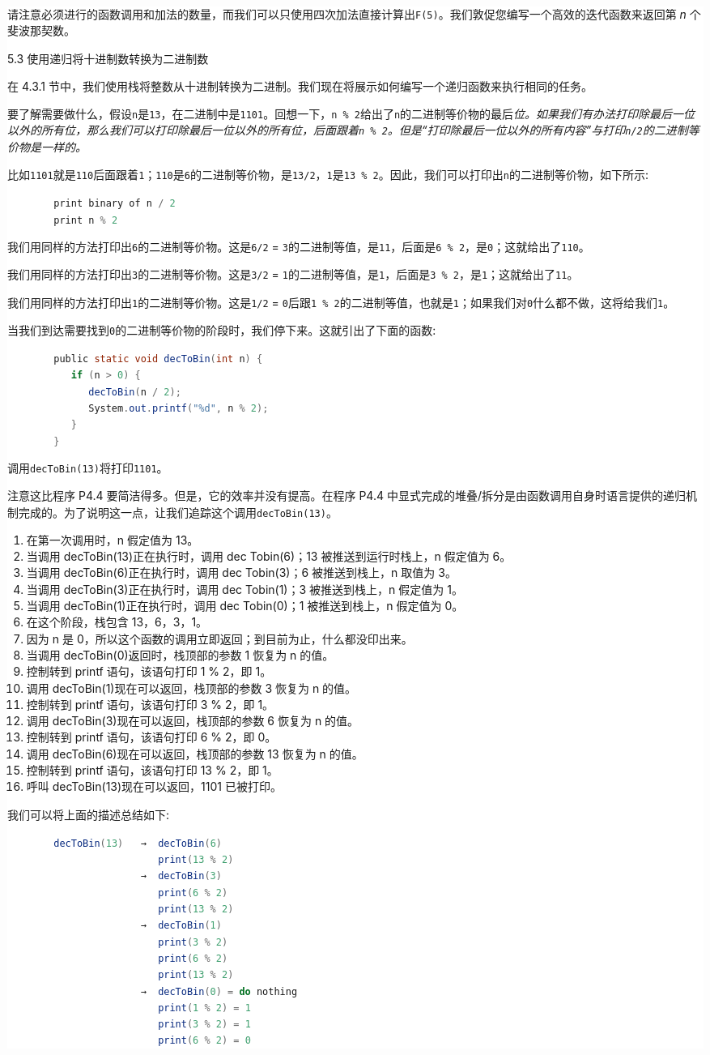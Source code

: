 请注意必须进行的函数调用和加法的数量，而我们可以只使用四次加法直接计算出`F(5)`。我们敦促您编写一个高效的迭代函数来返回第 *n* 个斐波那契数。

5.3 使用递归将十进制数转换为二进制数

在 4.3.1 节中，我们使用栈将整数从十进制转换为二进制。我们现在将展示如何编写一个递归函数来执行相同的任务。

要了解需要做什么，假设`n`是`13`，在二进制中是`1101`。回想一下，`n % 2`给出了`n`的二进制等价物的最后*位。如果我们有办法打印除最后一位以外的所有位，那么我们可以打印除最后一位以外的所有位，后面跟着`n % 2`。但是“打印除最后一位以外的所有内容”与打印`n/2`的二进制等价物是一样的。*

比如`1101`就是`110`后面跟着`1`；`110`是`6`的二进制等价物，是`13/2`，`1`是`13 % 2`。因此，我们可以打印出`n`的二进制等价物，如下所示:

```java
        print binary of n / 2
        print n % 2
```

我们用同样的方法打印出`6`的二进制等价物。这是`6/2` = `3`的二进制等值，是`11`，后面是`6 % 2`，是`0`；这就给出了`110`。

我们用同样的方法打印出`3`的二进制等价物。这是`3/2` = `1`的二进制等值，是`1`，后面是`3 % 2`，是`1`；这就给出了`11`。

我们用同样的方法打印出`1`的二进制等价物。这是`1/2` = `0`后跟`1 % 2`的二进制等值，也就是`1`；如果我们对`0`什么都不做，这将给我们`1`。

当我们到达需要找到`0`的二进制等价物的阶段时，我们停下来。这就引出了下面的函数:

```java
        public static void decToBin(int n) {
           if (n > 0) {
              decToBin(n / 2);
              System.out.printf("%d", n % 2);
           }
        }
```

调用`decToBin(13)`将打印`1101`。

注意这比程序 P4.4 要简洁得多。但是，它的效率并没有提高。在程序 P4.4 中显式完成的堆叠/拆分是由函数调用自身时语言提供的递归机制完成的。为了说明这一点，让我们追踪这个调用`decToBin(13)`。

1.  在第一次调用时，n 假定值为 13。
2.  当调用 decToBin(13)正在执行时，调用 dec Tobin(6)；13 被推送到运行时栈上，n 假定值为 6。
3.  当调用 decToBin(6)正在执行时，调用 dec Tobin(3)；6 被推送到栈上，n 取值为 3。
4.  当调用 decToBin(3)正在执行时，调用 dec Tobin(1)；3 被推送到栈上，n 假定值为 1。
5.  当调用 decToBin(1)正在执行时，调用 dec Tobin(0)；1 被推送到栈上，n 假定值为 0。
6.  在这个阶段，栈包含 13，6，3，1。
7.  因为 n 是 0，所以这个函数的调用立即返回；到目前为止，什么都没印出来。
8.  当调用 decToBin(0)返回时，栈顶部的参数 1 恢复为 n 的值。
9.  控制转到 printf 语句，该语句打印 1 % 2，即 1。
10.  调用 decToBin(1)现在可以返回，栈顶部的参数 3 恢复为 n 的值。
11.  控制转到 printf 语句，该语句打印 3 % 2，即 1。
12.  调用 decToBin(3)现在可以返回，栈顶部的参数 6 恢复为 n 的值。
13.  控制转到 printf 语句，该语句打印 6 % 2，即 0。
14.  调用 decToBin(6)现在可以返回，栈顶部的参数 13 恢复为 n 的值。
15.  控制转到 printf 语句，该语句打印 13 % 2，即 1。
16.  呼叫 decToBin(13)现在可以返回，1101 已被打印。

我们可以将上面的描述总结如下:

```java
        decToBin(13)   →  decToBin(6)
                          print(13 % 2)
                       →  decToBin(3)
                          print(6 % 2)
                          print(13 % 2)
                       →  decToBin(1)
                          print(3 % 2)
                          print(6 % 2)
                          print(13 % 2)
                       →  decToBin(0) = do nothing
                          print(1 % 2) = 1
                          print(3 % 2) = 1
                          print(6 % 2) = 0
```